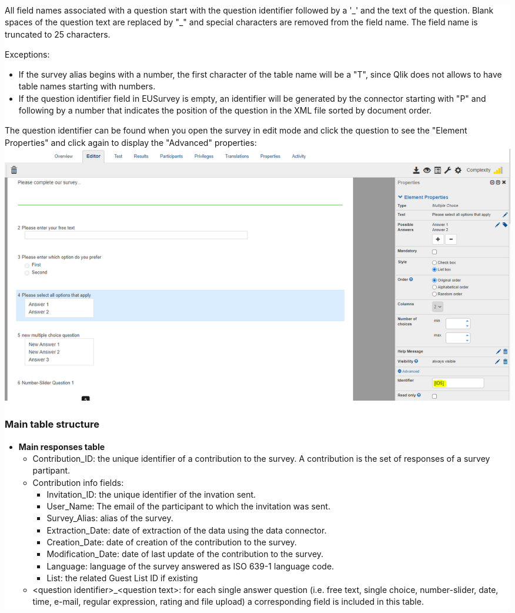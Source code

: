All field names associated with a question start with the question identifier followed by a '\_' and the text of the question. Blank spaces of the question text are replaced by "\_" and special characters are removed from the field name. The field name is truncated to 25 characters. 

Exceptions: 
* If the survey alias begins with a number, the first character of the table name will be a "T", since Qlik does not allows to have table names starting with numbers. 
* If the question identifier field in EUSurvey is empty, an identifier will be generated by the connector starting with "P" and following by a number that indicates the position of the question in the XML file sorted by document order.

The question identifier can be found when you open the survey in edit mode and click the question to see the "Element Properties" and click again to display the "Advanced" properties:
![question_identifier2](doc/img/question_identifier2.PNG)
  

### Main table structure

* **Main responses table**  
  * Contribution\_ID: the unique identifier of a contribution to the survey. A contribution is the set of responses of a survey partipant.
  * Contribution info fields:
    * Invitation\_ID: the unique identifier of the invation sent. 
    * User\_Name: The email of the participant to which the invitation was sent.
    * Survey\_Alias: alias of the survey.
    * Extraction\_Date: date of extraction of the data using the data connector.
    * Creation\_Date: date of creation of the contribution to the survey.
    * Modification\_Date: date of last update of the contribution to the survey.
    * Language: language of the survey answered as ISO 639-1 language code.
    * List: the related Guest List ID if existing
  * \<question identifier\>\_\<question text\>: for each single answer question (i.e. free text, single choice, number-slider, date, time, e-mail, regular expression, rating and file upload) a corresponding field is included in this table.
  